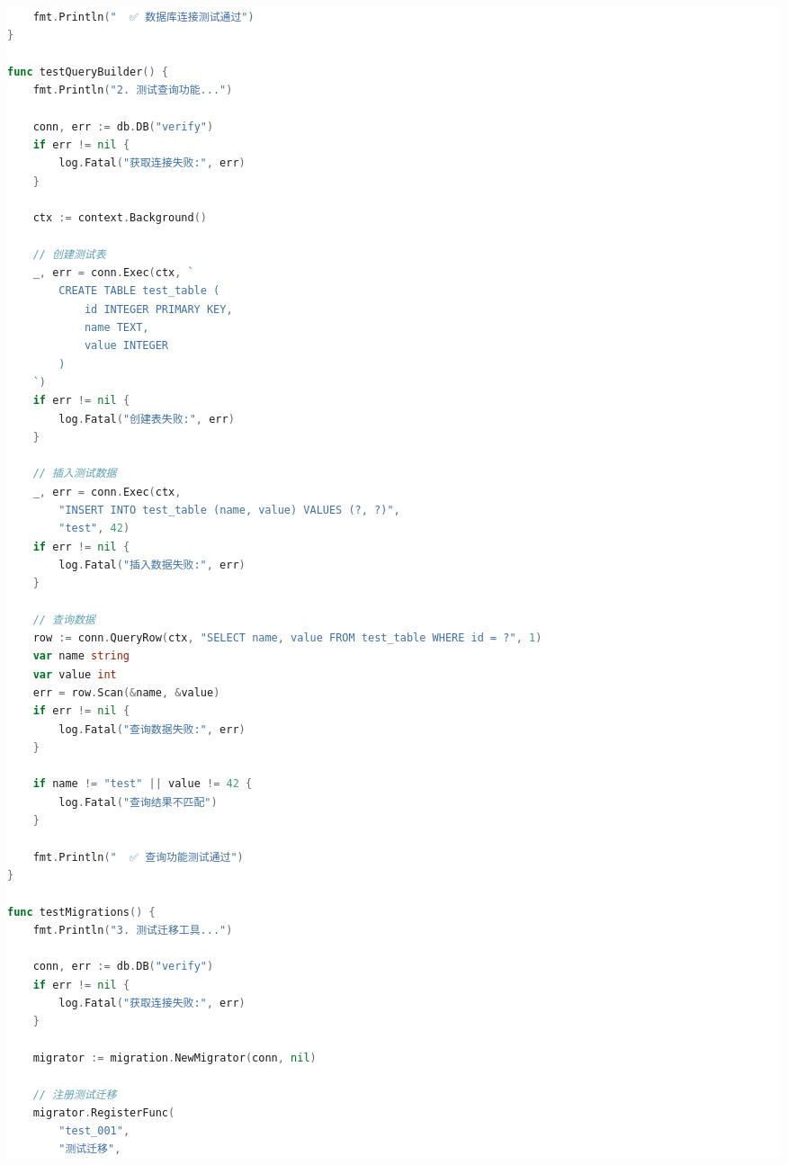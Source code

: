 ```go
    fmt.Println("  ✅ 数据库连接测试通过")
}

func testQueryBuilder() {
    fmt.Println("2. 测试查询功能...")
    
    conn, err := db.DB("verify")
    if err != nil {
        log.Fatal("获取连接失败:", err)
    }
    
    ctx := context.Background()
    
    // 创建测试表
    _, err = conn.Exec(ctx, `
        CREATE TABLE test_table (
            id INTEGER PRIMARY KEY,
            name TEXT,
            value INTEGER
        )
    `)
    if err != nil {
        log.Fatal("创建表失败:", err)
    }
    
    // 插入测试数据
    _, err = conn.Exec(ctx, 
        "INSERT INTO test_table (name, value) VALUES (?, ?)", 
        "test", 42)
    if err != nil {
        log.Fatal("插入数据失败:", err)
    }
    
    // 查询数据
    row := conn.QueryRow(ctx, "SELECT name, value FROM test_table WHERE id = ?", 1)
    var name string
    var value int
    err = row.Scan(&name, &value)
    if err != nil {
        log.Fatal("查询数据失败:", err)
    }
    
    if name != "test" || value != 42 {
        log.Fatal("查询结果不匹配")
    }
    
    fmt.Println("  ✅ 查询功能测试通过")
}

func testMigrations() {
    fmt.Println("3. 测试迁移工具...")
    
    conn, err := db.DB("verify")
    if err != nil {
        log.Fatal("获取连接失败:", err)
    }
    
    migrator := migration.NewMigrator(conn, nil)
    
    // 注册测试迁移
    migrator.RegisterFunc(
        "test_001",
        "测试迁移",
```